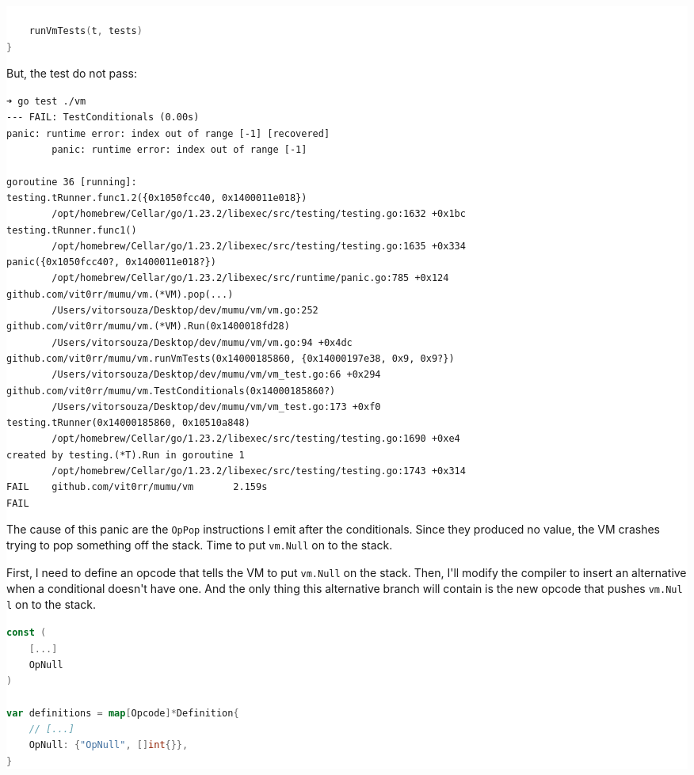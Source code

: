 ```go

	runVmTests(t, tests)
}
```

But, the test do not pass:
```shell
➜ go test ./vm                              
--- FAIL: TestConditionals (0.00s)
panic: runtime error: index out of range [-1] [recovered]
        panic: runtime error: index out of range [-1]

goroutine 36 [running]:
testing.tRunner.func1.2({0x1050fcc40, 0x1400011e018})
        /opt/homebrew/Cellar/go/1.23.2/libexec/src/testing/testing.go:1632 +0x1bc
testing.tRunner.func1()
        /opt/homebrew/Cellar/go/1.23.2/libexec/src/testing/testing.go:1635 +0x334
panic({0x1050fcc40?, 0x1400011e018?})
        /opt/homebrew/Cellar/go/1.23.2/libexec/src/runtime/panic.go:785 +0x124
github.com/vit0rr/mumu/vm.(*VM).pop(...)
        /Users/vitorsouza/Desktop/dev/mumu/vm/vm.go:252
github.com/vit0rr/mumu/vm.(*VM).Run(0x1400018fd28)
        /Users/vitorsouza/Desktop/dev/mumu/vm/vm.go:94 +0x4dc
github.com/vit0rr/mumu/vm.runVmTests(0x14000185860, {0x14000197e38, 0x9, 0x9?})
        /Users/vitorsouza/Desktop/dev/mumu/vm/vm_test.go:66 +0x294
github.com/vit0rr/mumu/vm.TestConditionals(0x14000185860?)
        /Users/vitorsouza/Desktop/dev/mumu/vm/vm_test.go:173 +0xf0
testing.tRunner(0x14000185860, 0x10510a848)
        /opt/homebrew/Cellar/go/1.23.2/libexec/src/testing/testing.go:1690 +0xe4
created by testing.(*T).Run in goroutine 1
        /opt/homebrew/Cellar/go/1.23.2/libexec/src/testing/testing.go:1743 +0x314
FAIL    github.com/vit0rr/mumu/vm       2.159s
FAIL
```

The cause of this panic are the `OpPop` instructions I emit after the conditionals. Since they produced no value, the VM crashes trying to pop something off the stack. Time to put `vm.Null` on to the stack.

First, I need to define an opcode that tells the VM to put `vm.Null` on the stack. Then, I'll modify the compiler to insert an alternative when a conditional doesn't have one. And the only thing this alternative branch will contain is the new opcode that pushes `vm.Null` on to the stack.

```go
const (
	[...]
	OpNull
)

var definitions = map[Opcode]*Definition{
	// [...]
	OpNull: {"OpNull", []int{}},
}
```
